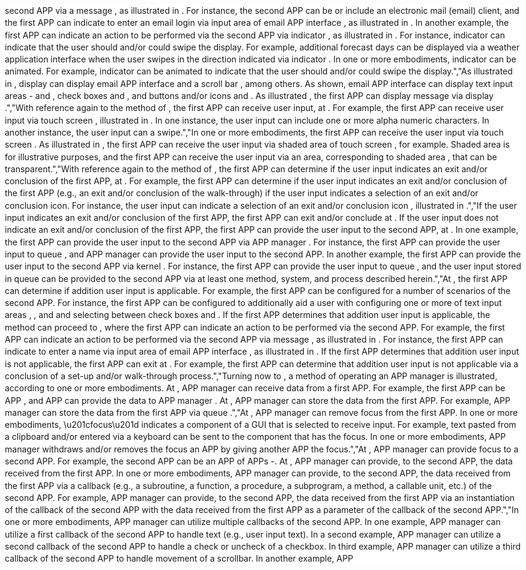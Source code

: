 second APP via a message , as illustrated in . For instance, the second APP can be or include an electronic mail (email) client, and the first APP can indicate to enter an email login via input area  of email APP interface , as illustrated in . In another example, the first APP can indicate an action to be performed via the second APP via indicator , as illustrated in . For instance, indicator  can indicate that the user should and\/or could swipe the display. For example, additional forecast days can be displayed via a weather application interface  when the user swipes in the direction indicated via indicator . In one or more embodiments, indicator  can be animated. For example, indicator  can be animated to indicate that the user should and\/or could swipe the display.","As illustrated in , display  can display email APP interface  and a scroll bar , among others. As shown, email APP interface  can display text input areas - and , check boxes  and , and buttons and\/or icons  and . As illustrated , the first APP can display message  via display .","With reference again to the method of , the first APP can receive user input, at . For example, the first APP can receive user input via touch screen , illustrated in . In one instance, the user input can include one or more alpha numeric characters. In another instance, the user input can a swipe.","In one or more embodiments, the first APP can receive the user input via touch screen . As illustrated in , the first APP can receive the user input via shaded area  of touch screen , for example. Shaded area  is for illustrative purposes, and the first APP can receive the user input via an area, corresponding to shaded area , that can be transparent.","With reference again to the method of , the first APP can determine if the user input indicates an exit and\/or conclusion of the first APP, at . For example, the first APP can determine if the user input indicates an exit and\/or conclusion of the first APP (e.g., an exit and\/or conclusion of the walk-through) if the user input indicates a selection of an exit and\/or conclusion icon. For instance, the user input can indicate a selection of an exit and\/or conclusion icon , illustrated in .","If the user input indicates an exit and\/or conclusion of the first APP, the first APP can exit and\/or conclude at . If the user input does not indicate an exit and\/or conclusion of the first APP, the first APP can provide the user input to the second APP, at . In one example, the first APP can provide the user input to the second APP via APP manager . For instance, the first APP can provide the user input to queue , and APP manager  can provide the user input to the second APP. In another example, the first APP can provide the user input to the second APP via kernel . For instance, the first APP can provide the user input to queue , and the user input stored in queue  can be provided to the second APP via at least one method, system, and process described herein.","At , the first APP can determine if addition user input is applicable. For example, the first APP can be configured for a number of scenarios of the second APP. For instance, the first APP can be configured to additionally aid a user with configuring one or more of text input areas , , and  and selecting between check boxes  and . If the first APP determines that addition user input is applicable, the method can proceed to , where the first APP can indicate an action to be performed via the second APP. For example, the first APP can indicate an action to be performed via the second APP via message , as illustrated in . For instance, the first APP can indicate to enter a name via input area  of email APP interface , as illustrated in . If the first APP determines that addition user input is not applicable, the first APP can exit at . For example, the first APP can determine that addition user input is not applicable via a conclusion of a set-up and\/or walk-through process.","Turning now to , a method of operating an APP manager is illustrated, according to one or more embodiments. At , APP manager  can receive data from a first APP. For example, the first APP can be APP , and APP  can provide the data to APP manager . At , APP manager  can store the data from the first APP. For example, APP manager  can store the data from the first APP via queue .","At , APP manager  can remove focus from the first APP. In one or more embodiments, \u201cfocus\u201d indicates a component of a GUI that is selected to receive input. For example, text pasted from a clipboard and\/or entered via a keyboard can be sent to the component that has the focus. In one or more embodiments, APP manager  withdraws and\/or removes the focus an APP by giving another APP the focus.","At , APP manager  can provide focus to a second APP. For example, the second APP can be an APP of APPs -. At , APP manager  can provide, to the second APP, the data received from the first APP. In one or more embodiments, APP manager  can provide, to the second APP, the data received from the first APP via a callback (e.g., a subroutine, a function, a procedure, a subprogram, a method, a callable unit, etc.) of the second APP. For example, APP manager  can provide, to the second APP, the data received from the first APP via an instantiation of the callback of the second APP with the data received from the first APP as a parameter of the callback of the second APP.","In one or more embodiments, APP manager  can utilize multiple callbacks of the second APP. In one example, APP manager  can utilize a first callback of the second APP to handle text (e.g., user input text). In a second example, APP manager  can utilize a second callback of the second APP to handle a check or uncheck of a checkbox. In third example, APP manager  can utilize a third callback of the second APP to handle movement of a scrollbar. In another example, APP
